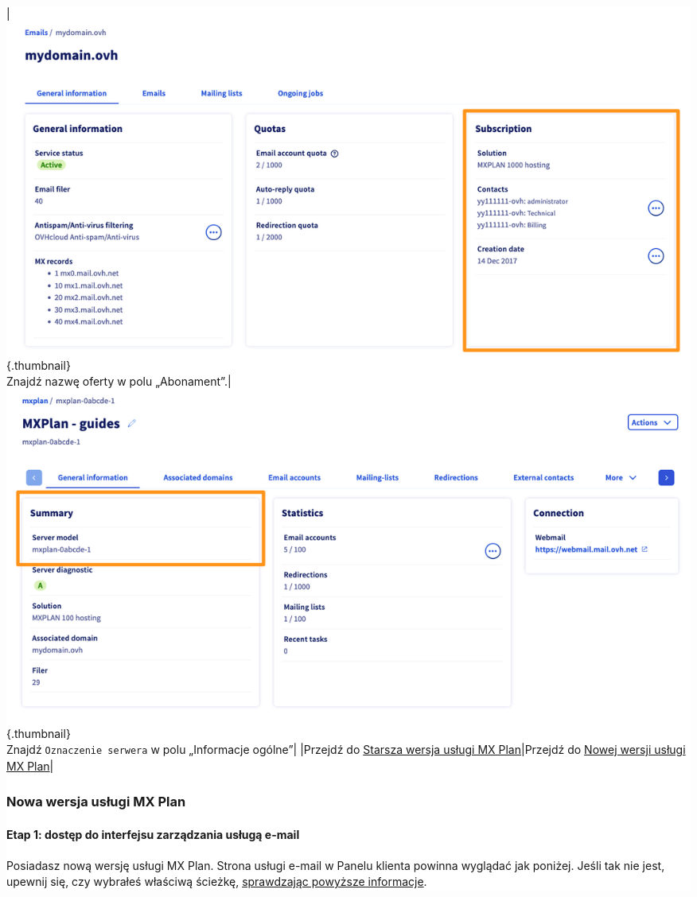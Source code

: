 |![E-mail](images/mxplan-creation-legacy-step1.png){.thumbnail}<br> Znajdź nazwę oferty w polu „Abonament”.|![E-mail](images/mxplan-creation-new-step1.png){.thumbnail}<br>Znajdź `Oznaczenie serwera` w polu „Informacje ogólne”|
|Przejdź do [Starsza wersja usługi MX Plan](./#poprzednia-wersja-uslugi-mx-plan_2)|Przejdź do [Nowej wersji usługi MX Plan](./#nowa-wersja-uslugi-mx-plan)|

### Nowa wersja usługi MX Plan

#### Etap 1: dostęp do interfejsu zarządzania usługą e-mail

Posiadasz nową wersję usługi MX Plan. Strona usługi e-mail w Panelu klienta powinna wyglądać jak poniżej. Jeśli tak nie jest, upewnij się, czy wybrałeś właściwą ścieżkę, [sprawdzając powyższe informacje](./#w-praktyce).  
